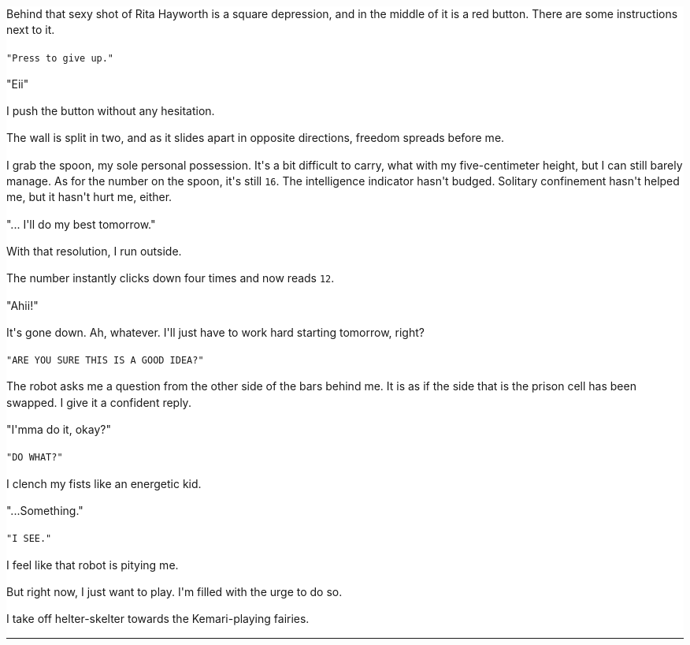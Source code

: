 Behind that sexy shot of Rita Hayworth is a square depression, and in the middle of it is a red button. There are some instructions next to it.


`"Press to give up."`


"Eii"


I push the button without any hesitation.


The wall is split in two, and as it slides apart in opposite directions, freedom spreads before me.


I grab the spoon, my sole personal possession. It's a bit difficult to carry, what with my five-centimeter height, but I can still barely manage. As for the number on the spoon, it's still `16`. The intelligence indicator hasn't budged. Solitary confinement hasn't helped me, but it hasn't hurt me, either.


"... I'll do my best tomorrow."


With that resolution, I run outside.


The number instantly clicks down four times and now reads `12`.


"Ahii!"


It's gone down. Ah, whatever. I'll just have to work hard starting tomorrow, right?


`"ARE YOU SURE THIS IS A GOOD IDEA?"`


The robot asks me a question from the other side of the bars behind me. It is as if the side that is the prison cell has been swapped. I give it a confident reply. 


"I'mma do it, okay?"


`"DO WHAT?"`


I clench my fists like an energetic kid.


"...Something."


`"I SEE."`


I feel like that robot is pitying me.


But right now, I just want to play. I'm filled with the urge to do so.


I take off helter-skelter towards the Kemari-playing fairies.


---
